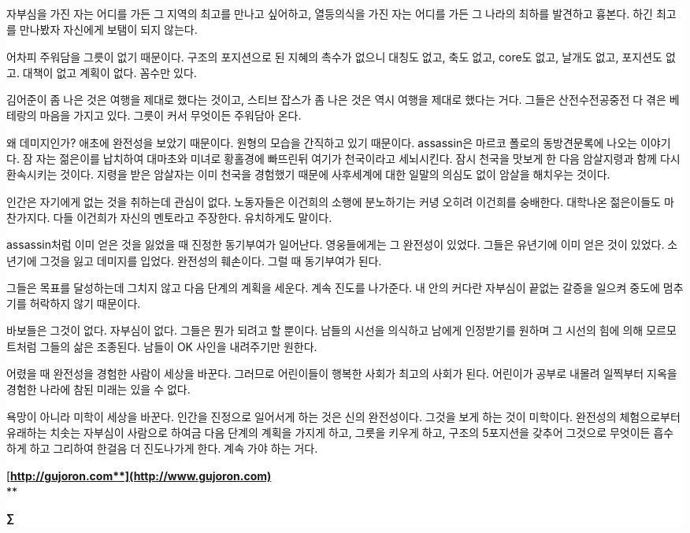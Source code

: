 자부심을 가진 자는 어디를 가든 그 지역의 최고를 만나고 싶어하고, 열등의식을 가진 자는 어디를 가든 그 나라의 최하를 발견하고 흉본다. 하긴 최고를 만나봤자 자신에게 보탬이 되지 않는다. 

어차피 주워담을 그릇이 없기 때문이다. 구조의 포지션으로 된 지혜의 촉수가 없으니 대칭도 없고, 축도 없고, core도 없고, 날개도 없고, 포지션도 없고. 대책이 없고 계획이 없다. 꼼수만 있다. 

김어준이 좀 나은 것은 여행을 제대로 했다는 것이고, 스티브 잡스가 좀 나은 것은 역시 여행을 제대로 했다는 거다. 그들은 산전수전공중전 다 겪은 베테랑의 마음을 가지고 있다. 그릇이 커서 무엇이든 주워담아 온다. 

왜 데미지인가? 애초에 완전성을 보았기 때문이다. 원형의 모습을 간직하고 있기 때문이다. assassin은 마르코 폴로의 동방견문록에 나오는 이야기다. 잠 자는 젊은이를 납치하여 대마초와 미녀로 황홀경에 빠뜨린뒤 여기가 천국이라고 세뇌시킨다. 잠시 천국을 맛보게 한 다음 암살지령과 함께 다시 환속시키는 것이다. 지령을 받은 암살자는 이미 천국을 경험했기 때문에 사후세계에 대한 일말의 의심도 없이 암살을 해치우는 것이다. 

인간은 자기에게 없는 것을 취하는데 관심이 없다. 노동자들은 이건희의 소행에 분노하기는 커녕 오히려 이건희를 숭배한다. 대학나온 젊은이들도 마찬가지다. 다들 이건희가 자신의 멘토라고 주장한다. 유치하게도 말이다. 

assassin처럼 이미 얻은 것을 잃었을 때 진정한 동기부여가 일어난다. 영웅들에게는 그 완전성이 있었다. 그들은 유년기에 이미 얻은 것이 있었다. 소년기에 그것을 잃고 데미지를 입었다. 완전성의 훼손이다. 그럴 때 동기부여가 된다. 

그들은 목표를 달성하는데 그치지 않고 다음 단계의 계획을 세운다. 계속 진도를 나가준다. 내 안의 커다란 자부심이 끝없는 갈증을 일으켜 중도에 멈추기를 허락하지 않기 때문이다. 

바보들은 그것이 없다. 자부심이 없다. 그들은 뭔가 되려고 할 뿐이다. 남들의 시선을 의식하고 남에게 인정받기를 원하며 그 시선의 힘에 의해 모르모트처럼 그들의 삶은 조종된다. 남들이 OK 사인을 내려주기만 원한다. 

어렸을 때 완전성을 경험한 사람이 세상을 바꾼다. 그러므로 어린이들이 행복한 사회가 최고의 사회가 된다. 어린이가 공부로 내몰려 일찍부터 지옥을 경험한 나라에 참된 미래는 있을 수 없다. 

욕망이 아니라 미학이 세상을 바꾼다. 인간을 진정으로 일어서게 하는 것은 신의 완전성이다. 그것을 보게 하는 것이 미학이다. 완전성의 체험으로부터 유래하는 치솟는 자부심이 사람으로 하여금 다음 단계의 계획을 가지게 하고, 그릇을 키우게 하고, 구조의 5포지션을 갖추어 그것으로 무엇이든 흡수하게 하고 그리하여 한걸음 더 진도나가게 한다. 계속 가야 하는 거다. 








  




[**http://gujoron.com**](http://www.gujoron.com)**  
** 

**∑**